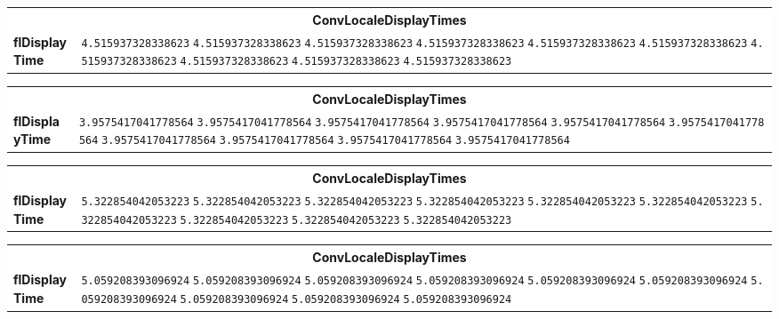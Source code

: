 
<table><tr><th colspan="100%">ConvLocaleDisplayTimes</th></tr><tr><td><b>flDisplayTime</b></td><td><code>4.515937328338623</code>
<code>4.515937328338623</code>
<code>4.515937328338623</code>
<code>4.515937328338623</code>
<code>4.515937328338623</code>
<code>4.515937328338623</code>
<code>4.515937328338623</code>
<code>4.515937328338623</code>
<code>4.515937328338623</code>
<code>4.515937328338623</code>
</td></tr></table>


<table><tr><th colspan="100%">ConvLocaleDisplayTimes</th></tr><tr><td><b>flDisplayTime</b></td><td><code>3.9575417041778564</code>
<code>3.9575417041778564</code>
<code>3.9575417041778564</code>
<code>3.9575417041778564</code>
<code>3.9575417041778564</code>
<code>3.9575417041778564</code>
<code>3.9575417041778564</code>
<code>3.9575417041778564</code>
<code>3.9575417041778564</code>
<code>3.9575417041778564</code>
</td></tr></table>


<table><tr><th colspan="100%">ConvLocaleDisplayTimes</th></tr><tr><td><b>flDisplayTime</b></td><td><code>5.322854042053223</code>
<code>5.322854042053223</code>
<code>5.322854042053223</code>
<code>5.322854042053223</code>
<code>5.322854042053223</code>
<code>5.322854042053223</code>
<code>5.322854042053223</code>
<code>5.322854042053223</code>
<code>5.322854042053223</code>
<code>5.322854042053223</code>
</td></tr></table>


<table><tr><th colspan="100%">ConvLocaleDisplayTimes</th></tr><tr><td><b>flDisplayTime</b></td><td><code>5.059208393096924</code>
<code>5.059208393096924</code>
<code>5.059208393096924</code>
<code>5.059208393096924</code>
<code>5.059208393096924</code>
<code>5.059208393096924</code>
<code>5.059208393096924</code>
<code>5.059208393096924</code>
<code>5.059208393096924</code>
<code>5.059208393096924</code>
</td></tr></table>
